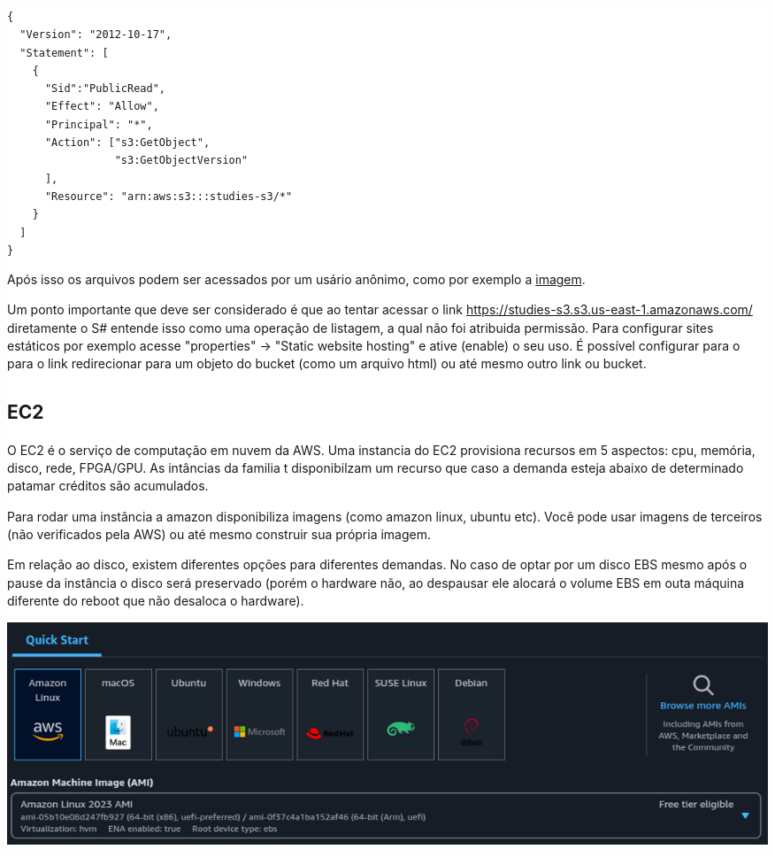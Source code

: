 ```
{
  "Version": "2012-10-17",
  "Statement": [
    {
      "Sid":"PublicRead",
      "Effect": "Allow",
      "Principal": "*",
      "Action": ["s3:GetObject",
                 "s3:GetObjectVersion"
      ],
      "Resource": "arn:aws:s3:::studies-s3/*"
    }
  ]
}
```

Após isso os arquivos podem ser acessados por um usário anônimo, como por exemplo a [imagem](https://studies-s3.s3.us-east-1.amazonaws.com/corinthians.jpeg). 

Um ponto importante que deve ser considerado é que ao tentar acessar o link https://studies-s3.s3.us-east-1.amazonaws.com/ diretamente o S# entende isso como uma operação de listagem, a qual não foi atribuida permissão. Para configurar sites estáticos por exemplo acesse "properties" -> "Static website hosting" e ative (enable)
o seu uso. É possível configurar para o para o link redirecionar para um objeto do bucket (como um arquivo html) ou até mesmo outro link ou bucket.

## EC2

O EC2 é o serviço de computação em nuvem da AWS. Uma instancia do EC2 provisiona recursos
em 5 aspectos: cpu, memória, disco, rede, FPGA/GPU. As intâncias da familia t disponibilzam um recurso que caso a demanda esteja abaixo de determinado patamar créditos são acumulados.

Para rodar uma instância a amazon disponibiliza imagens (como amazon linux, ubuntu etc). 
Você pode usar imagens de terceiros (não verificados pela AWS) ou até mesmo construir sua própria imagem.

Em relação ao disco, existem diferentes opções para diferentes demandas. No caso de optar por um disco EBS mesmo após o pause da instância o disco será preservado (porém o hardware não, ao despausar ele alocará o volume EBS em outa máquina diferente do reboot que não desaloca o hardware). 

![imagem](assets/ec2-images.png)
